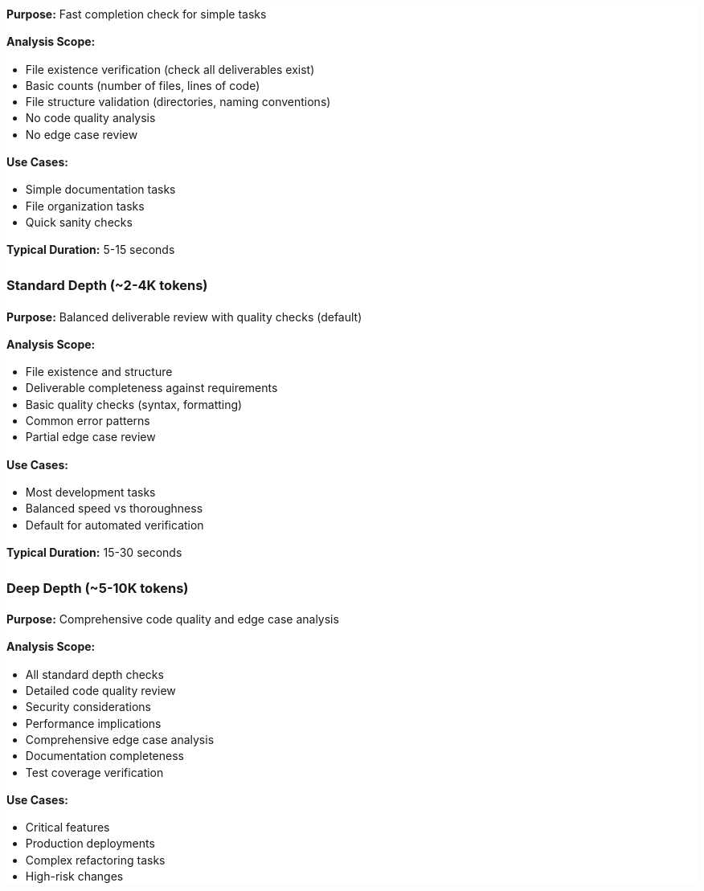 **Purpose:** Fast completion check for simple tasks

**Analysis Scope:**

- File existence verification (check all deliverables exist)
- Basic counts (number of files, lines of code)
- File structure validation (directories, naming conventions)
- No code quality analysis
- No edge case review

**Use Cases:**

- Simple documentation tasks
- File organization tasks
- Quick sanity checks

**Typical Duration:** 5-15 seconds

### Standard Depth (~2-4K tokens)

**Purpose:** Balanced deliverable review with quality checks (default)

**Analysis Scope:**

- File existence and structure
- Deliverable completeness against requirements
- Basic quality checks (syntax, formatting)
- Common error patterns
- Partial edge case review

**Use Cases:**

- Most development tasks
- Balanced speed vs thoroughness
- Default for automated verification

**Typical Duration:** 15-30 seconds

### Deep Depth (~5-10K tokens)

**Purpose:** Comprehensive code quality and edge case analysis

**Analysis Scope:**

- All standard depth checks
- Detailed code quality review
- Security considerations
- Performance implications
- Comprehensive edge case analysis
- Documentation completeness
- Test coverage verification

**Use Cases:**

- Critical features
- Production deployments
- Complex refactoring tasks
- High-risk changes
